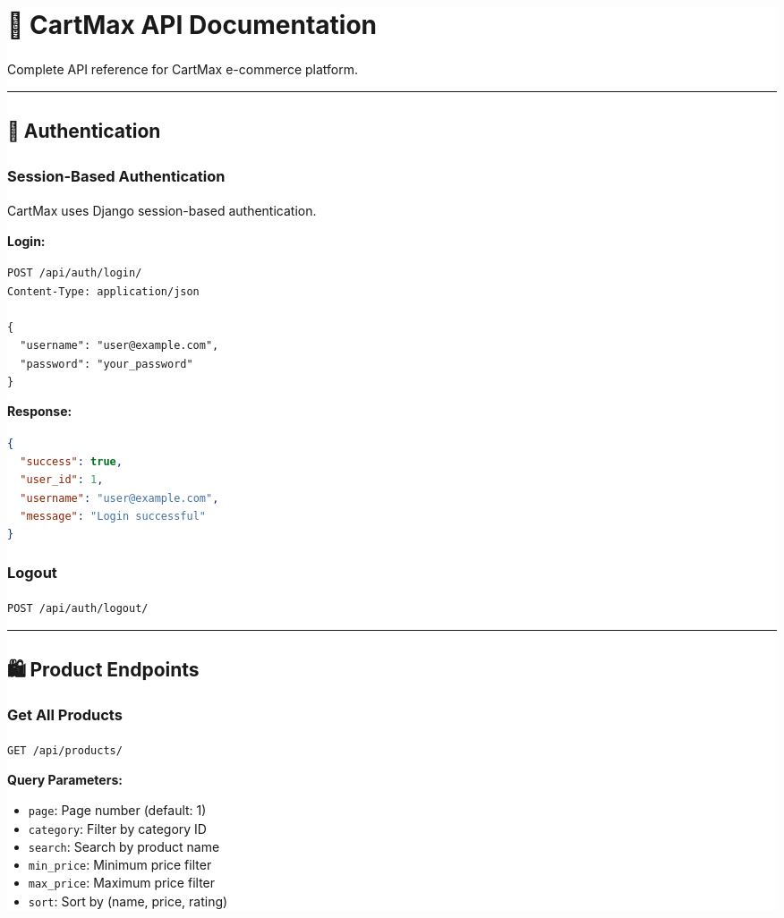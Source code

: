 # 📡 CartMax API Documentation

Complete API reference for CartMax e-commerce platform.

---

## 🔑 Authentication

### Session-Based Authentication
CartMax uses Django session-based authentication.

**Login:**
```http
POST /api/auth/login/
Content-Type: application/json

{
  "username": "user@example.com",
  "password": "your_password"
}
```

**Response:**
```json
{
  "success": true,
  "user_id": 1,
  "username": "user@example.com",
  "message": "Login successful"
}
```

### Logout
```http
POST /api/auth/logout/
```

---

## 🛍️ Product Endpoints

### Get All Products
```http
GET /api/products/
```

**Query Parameters:**
- `page`: Page number (default: 1)
- `category`: Filter by category ID
- `search`: Search by product name
- `min_price`: Minimum price filter
- `max_price`: Maximum price filter
- `sort`: Sort by (name, price, rating)
